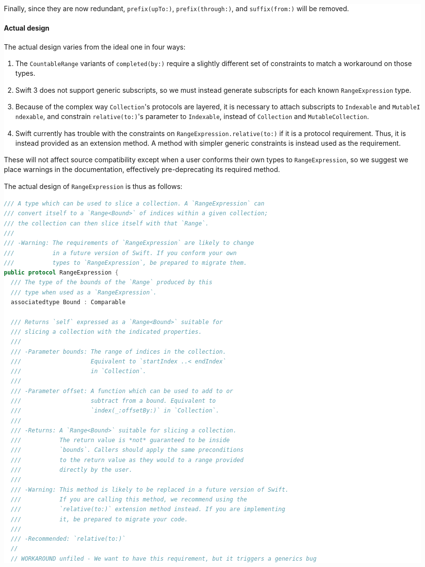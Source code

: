 Finally, since they are now redundant, `prefix(upTo:)`, 
`prefix(through:)`, and `suffix(from:)` will be removed.

#### Actual design

The actual design varies from the ideal one in four ways:

1. The `CountableRange` variants of `completed(by:)` require a slightly 
   different set of constraints to match a workaround on those types.

2. Swift 3 does not support generic subscripts, so we must instead 
   generate subscripts for each known `RangeExpression` type.

3. Because of the complex way `Collection`'s protocols are layered, it 
   is necessary to attach subscripts to `Indexable` and `MutableIndexable`, 
   and constrain `relative(to:)`'s parameter to `Indexable`, instead of 
   `Collection` and `MutableCollection`.

4. Swift currently has trouble with the constraints on 
   `RangeExpression.relative(to:)` if it is a protocol requirement.
   Thus, it is instead provided as an extension method. A method with 
   simpler generic constraints is instead used as the requirement.

These will not affect source compatibility except when a user conforms 
their own types to `RangeExpression`, so we suggest we place warnings in 
the documentation, effectively pre-deprecating its required method.

The actual design of `RangeExpression` is thus as follows:

```swift
/// A type which can be used to slice a collection. A `RangeExpression` can 
/// convert itself to a `Range<Bound>` of indices within a given collection; 
/// the collection can then slice itself with that `Range`.
/// 
/// -Warning: The requirements of `RangeExpression` are likely to change 
///           in a future version of Swift. If you conform your own 
///           types to `RangeExpression`, be prepared to migrate them.
public protocol RangeExpression {
  /// The type of the bounds of the `Range` produced by this 
  /// type when used as a `RangeExpression`.
  associatedtype Bound : Comparable
  
  /// Returns `self` expressed as a `Range<Bound>` suitable for 
  /// slicing a collection with the indicated properties.
  /// 
  /// -Parameter bounds: The range of indices in the collection.
  ///                    Equivalent to `startIndex ..< endIndex`
  ///                    in `Collection`.
  /// 
  /// -Parameter offset: A function which can be used to add to or 
  ///                    subtract from a bound. Equivalent to 
  ///                    `index(_:offsetBy:)` in `Collection`.
  /// 
  /// -Returns: A `Range<Bound>` suitable for slicing a collection. 
  ///           The return value is *not* guaranteed to be inside 
  ///           `bounds`. Callers should apply the same preconditions 
  ///           to the return value as they would to a range provided 
  ///           directly by the user.
  /// 
  /// -Warning: This method is likely to be replaced in a future version of Swift.
  ///           If you are calling this method, we recommend using the 
  ///           `relative(to:)` extension method instead. If you are implementing 
  ///           it, be prepared to migrate your code.
  /// 
  /// -Recommended: `relative(to:)`
  // 
  // WORKAROUND unfiled - We want to have this requirement, but it triggers a generics bug
```